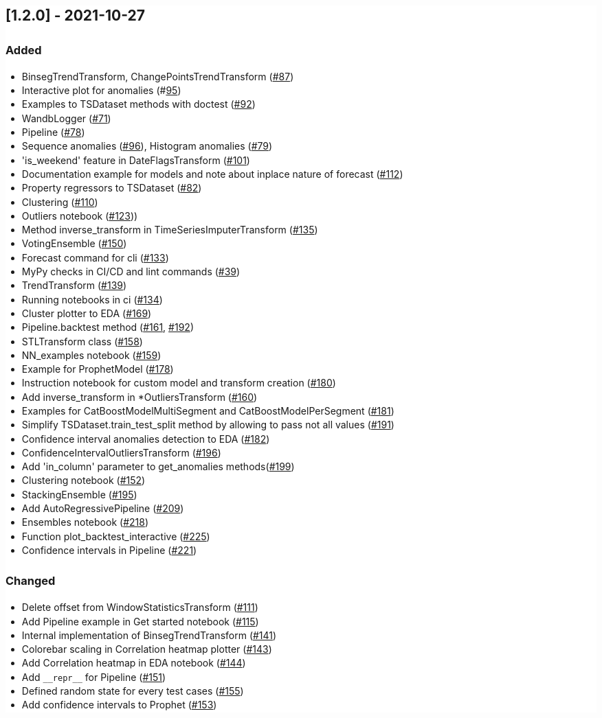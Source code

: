 ## [1.2.0] - 2021-10-27
### Added
- BinsegTrendTransform, ChangePointsTrendTransform ([#87](https://github.com/tinkoff-ai/etna/pull/87))
- Interactive plot for anomalies (#[95](https://github.com/tinkoff-ai/etna/pull/95))
- Examples to TSDataset methods with doctest ([#92](https://github.com/tinkoff-ai/etna/pull/92))
- WandbLogger ([#71](https://github.com/tinkoff-ai/etna/pull/71))
- Pipeline ([#78](https://github.com/tinkoff-ai/etna/pull/78))
- Sequence anomalies ([#96](https://github.com/tinkoff-ai/etna/pull/96)), Histogram anomalies ([#79](https://github.com/tinkoff-ai/etna/pull/79))
- 'is_weekend' feature in DateFlagsTransform ([#101](https://github.com/tinkoff-ai/etna/pull/101))
- Documentation example for models and note about inplace nature of forecast ([#112](https://github.com/tinkoff-ai/etna/pull/112))
- Property regressors to TSDataset ([#82](https://github.com/tinkoff-ai/etna/pull/82))
- Clustering ([#110](https://github.com/tinkoff-ai/etna/pull/110))
- Outliers notebook ([#123](https://github.com/tinkoff-ai/etna/pull/123)))
- Method inverse_transform in TimeSeriesImputerTransform ([#135](https://github.com/tinkoff-ai/etna/pull/135))
- VotingEnsemble ([#150](https://github.com/tinkoff-ai/etna/pull/150))
- Forecast command for cli ([#133](https://github.com/tinkoff-ai/etna/issues/133))
- MyPy checks in CI/CD and lint commands ([#39](https://github.com/tinkoff-ai/etna/issues/39))
- TrendTransform ([#139](https://github.com/tinkoff-ai/etna/pull/139))
- Running notebooks in ci ([#134](https://github.com/tinkoff-ai/etna/issues/134))
- Cluster plotter to EDA ([#169](https://github.com/tinkoff-ai/etna/pull/169))
- Pipeline.backtest method ([#161](https://github.com/tinkoff-ai/etna/pull/161), [#192](https://github.com/tinkoff-ai/etna/pull/192))
- STLTransform class ([#158](https://github.com/tinkoff-ai/etna/pull/158))
- NN_examples notebook ([#159](https://github.com/tinkoff-ai/etna/pull/159))
- Example for ProphetModel ([#178](https://github.com/tinkoff-ai/etna/pull/178))
- Instruction notebook for custom model and transform creation ([#180](https://github.com/tinkoff-ai/etna/pull/180))
- Add inverse_transform in *OutliersTransform ([#160](https://github.com/tinkoff-ai/etna/pull/160))
- Examples for CatBoostModelMultiSegment and CatBoostModelPerSegment ([#181](https://github.com/tinkoff-ai/etna/pull/181))
- Simplify TSDataset.train_test_split method by allowing to pass not all values ([#191](https://github.com/tinkoff-ai/etna/pull/191))
- Confidence interval anomalies detection to EDA ([#182](https://github.com/tinkoff-ai/etna/pull/182))
- ConfidenceIntervalOutliersTransform ([#196](https://github.com/tinkoff-ai/etna/pull/196))
- Add 'in_column' parameter to get_anomalies methods([#199](https://github.com/tinkoff-ai/etna/pull/199))
- Clustering notebook ([#152](https://github.com/tinkoff-ai/etna/pull/152))
- StackingEnsemble ([#195](https://github.com/tinkoff-ai/etna/pull/195))
- Add AutoRegressivePipeline ([#209](https://github.com/tinkoff-ai/etna/pull/209))
- Ensembles notebook ([#218](https://github.com/tinkoff-ai/etna/pull/218))
- Function plot_backtest_interactive ([#225](https://github.com/tinkoff-ai/etna/pull/225))
- Confidence intervals in Pipeline ([#221](https://github.com/tinkoff-ai/etna/pull/221)) 

### Changed
- Delete offset from WindowStatisticsTransform ([#111](https://github.com/tinkoff-ai/etna/pull/111))
- Add Pipeline example in Get started notebook ([#115](https://github.com/tinkoff-ai/etna/pull/115))
- Internal implementation of BinsegTrendTransform ([#141](https://github.com/tinkoff-ai/etna/pull/141))
- Colorebar scaling in Correlation heatmap plotter ([#143](https://github.com/tinkoff-ai/etna/pull/143))
- Add Correlation heatmap in EDA notebook ([#144](https://github.com/tinkoff-ai/etna/pull/144))
- Add `__repr__` for Pipeline ([#151](https://github.com/tinkoff-ai/etna/pull/151))
- Defined random state for every test cases ([#155](https://github.com/tinkoff-ai/etna/pull/155))
- Add confidence intervals to Prophet ([#153](https://github.com/tinkoff-ai/etna/pull/153))